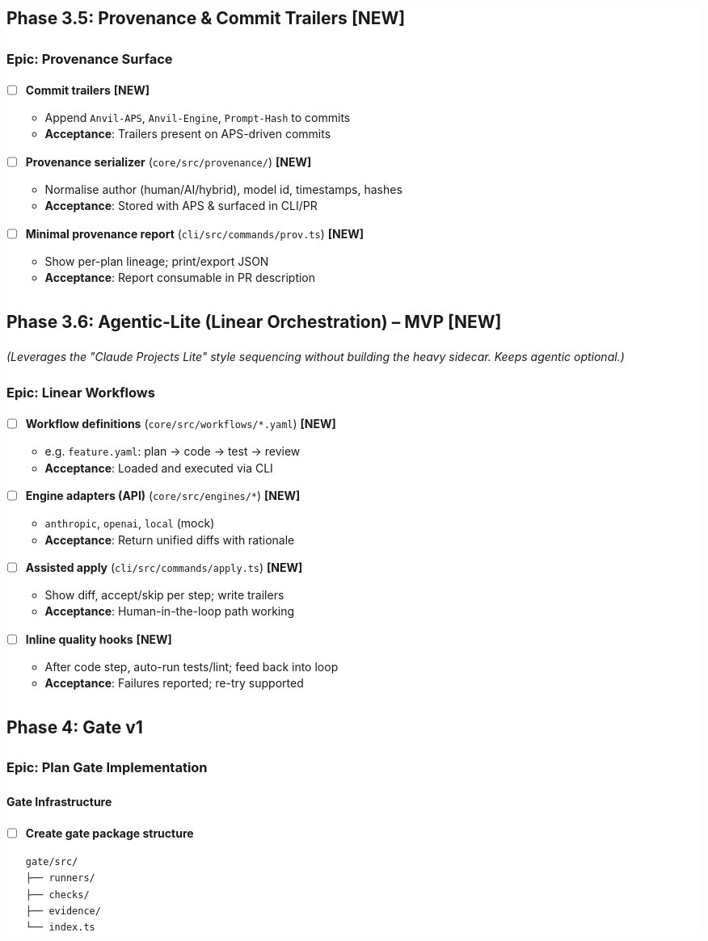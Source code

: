 ## **Phase 3.5: Provenance & Commit Trailers** **[NEW]**

### Epic: Provenance Surface

- [ ] **Commit trailers** **[NEW]**
  - Append `Anvil-APS`, `Anvil-Engine`, `Prompt-Hash` to commits
  - **Acceptance**: Trailers present on APS-driven commits

- [ ] **Provenance serializer** (`core/src/provenance/`) **[NEW]**
  - Normalise author (human/AI/hybrid), model id, timestamps, hashes
  - **Acceptance**: Stored with APS & surfaced in CLI/PR

- [ ] **Minimal provenance report** (`cli/src/commands/prov.ts`) **[NEW]**
  - Show per-plan lineage; print/export JSON
  - **Acceptance**: Report consumable in PR description

## **Phase 3.6: Agentic-Lite (Linear Orchestration) – MVP** **[NEW]**

_(Leverages the "Claude Projects Lite" style sequencing without building the
heavy sidecar. Keeps agentic optional.)_

### Epic: Linear Workflows

- [ ] **Workflow definitions** (`core/src/workflows/*.yaml`) **[NEW]**
  - e.g. `feature.yaml`: plan → code → test → review
  - **Acceptance**: Loaded and executed via CLI

- [ ] **Engine adapters (API)** (`core/src/engines/*`) **[NEW]**
  - `anthropic`, `openai`, `local` (mock)
  - **Acceptance**: Return unified diffs with rationale

- [ ] **Assisted apply** (`cli/src/commands/apply.ts`) **[NEW]**
  - Show diff, accept/skip per step; write trailers
  - **Acceptance**: Human-in-the-loop path working

- [ ] **Inline quality hooks** **[NEW]**
  - After code step, auto-run tests/lint; feed back into loop
  - **Acceptance**: Failures reported; re-try supported

## Phase 4: Gate v1

### Epic: Plan Gate Implementation

#### Gate Infrastructure

- [ ] **Create gate package structure**

  ```text
  gate/src/
  ├── runners/
  ├── checks/
  ├── evidence/
  └── index.ts
  ```
